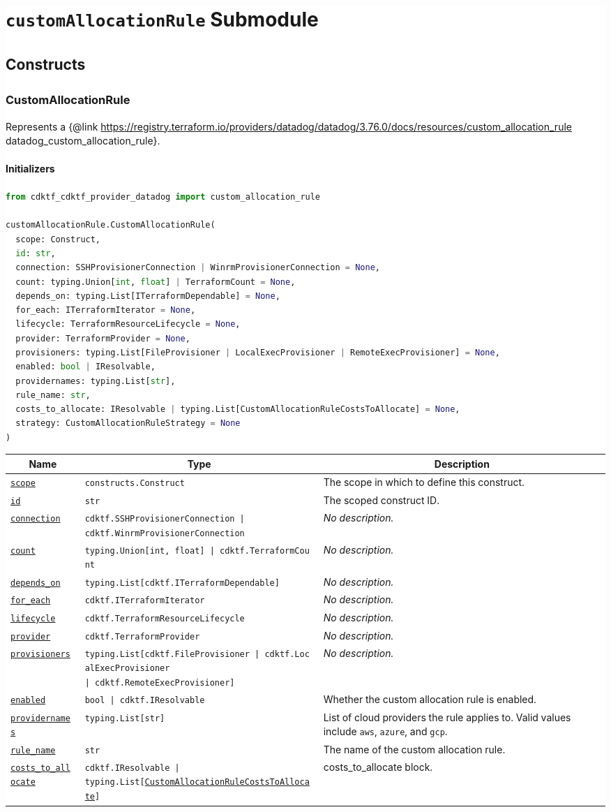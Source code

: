 # `customAllocationRule` Submodule <a name="`customAllocationRule` Submodule" id="@cdktf/provider-datadog.customAllocationRule"></a>

## Constructs <a name="Constructs" id="Constructs"></a>

### CustomAllocationRule <a name="CustomAllocationRule" id="@cdktf/provider-datadog.customAllocationRule.CustomAllocationRule"></a>

Represents a {@link https://registry.terraform.io/providers/datadog/datadog/3.76.0/docs/resources/custom_allocation_rule datadog_custom_allocation_rule}.

#### Initializers <a name="Initializers" id="@cdktf/provider-datadog.customAllocationRule.CustomAllocationRule.Initializer"></a>

```python
from cdktf_cdktf_provider_datadog import custom_allocation_rule

customAllocationRule.CustomAllocationRule(
  scope: Construct,
  id: str,
  connection: SSHProvisionerConnection | WinrmProvisionerConnection = None,
  count: typing.Union[int, float] | TerraformCount = None,
  depends_on: typing.List[ITerraformDependable] = None,
  for_each: ITerraformIterator = None,
  lifecycle: TerraformResourceLifecycle = None,
  provider: TerraformProvider = None,
  provisioners: typing.List[FileProvisioner | LocalExecProvisioner | RemoteExecProvisioner] = None,
  enabled: bool | IResolvable,
  providernames: typing.List[str],
  rule_name: str,
  costs_to_allocate: IResolvable | typing.List[CustomAllocationRuleCostsToAllocate] = None,
  strategy: CustomAllocationRuleStrategy = None
)
```

| **Name** | **Type** | **Description** |
| --- | --- | --- |
| <code><a href="#@cdktf/provider-datadog.customAllocationRule.CustomAllocationRule.Initializer.parameter.scope">scope</a></code> | <code>constructs.Construct</code> | The scope in which to define this construct. |
| <code><a href="#@cdktf/provider-datadog.customAllocationRule.CustomAllocationRule.Initializer.parameter.id">id</a></code> | <code>str</code> | The scoped construct ID. |
| <code><a href="#@cdktf/provider-datadog.customAllocationRule.CustomAllocationRule.Initializer.parameter.connection">connection</a></code> | <code>cdktf.SSHProvisionerConnection \| cdktf.WinrmProvisionerConnection</code> | *No description.* |
| <code><a href="#@cdktf/provider-datadog.customAllocationRule.CustomAllocationRule.Initializer.parameter.count">count</a></code> | <code>typing.Union[int, float] \| cdktf.TerraformCount</code> | *No description.* |
| <code><a href="#@cdktf/provider-datadog.customAllocationRule.CustomAllocationRule.Initializer.parameter.dependsOn">depends_on</a></code> | <code>typing.List[cdktf.ITerraformDependable]</code> | *No description.* |
| <code><a href="#@cdktf/provider-datadog.customAllocationRule.CustomAllocationRule.Initializer.parameter.forEach">for_each</a></code> | <code>cdktf.ITerraformIterator</code> | *No description.* |
| <code><a href="#@cdktf/provider-datadog.customAllocationRule.CustomAllocationRule.Initializer.parameter.lifecycle">lifecycle</a></code> | <code>cdktf.TerraformResourceLifecycle</code> | *No description.* |
| <code><a href="#@cdktf/provider-datadog.customAllocationRule.CustomAllocationRule.Initializer.parameter.provider">provider</a></code> | <code>cdktf.TerraformProvider</code> | *No description.* |
| <code><a href="#@cdktf/provider-datadog.customAllocationRule.CustomAllocationRule.Initializer.parameter.provisioners">provisioners</a></code> | <code>typing.List[cdktf.FileProvisioner \| cdktf.LocalExecProvisioner \| cdktf.RemoteExecProvisioner]</code> | *No description.* |
| <code><a href="#@cdktf/provider-datadog.customAllocationRule.CustomAllocationRule.Initializer.parameter.enabled">enabled</a></code> | <code>bool \| cdktf.IResolvable</code> | Whether the custom allocation rule is enabled. |
| <code><a href="#@cdktf/provider-datadog.customAllocationRule.CustomAllocationRule.Initializer.parameter.providernames">providernames</a></code> | <code>typing.List[str]</code> | List of cloud providers the rule applies to. Valid values include `aws`, `azure`, and `gcp`. |
| <code><a href="#@cdktf/provider-datadog.customAllocationRule.CustomAllocationRule.Initializer.parameter.ruleName">rule_name</a></code> | <code>str</code> | The name of the custom allocation rule. |
| <code><a href="#@cdktf/provider-datadog.customAllocationRule.CustomAllocationRule.Initializer.parameter.costsToAllocate">costs_to_allocate</a></code> | <code>cdktf.IResolvable \| typing.List[<a href="#@cdktf/provider-datadog.customAllocationRule.CustomAllocationRuleCostsToAllocate">CustomAllocationRuleCostsToAllocate</a>]</code> | costs_to_allocate block. |